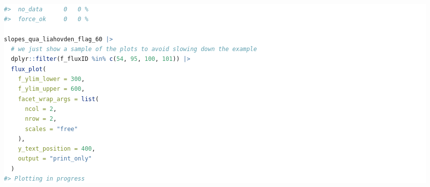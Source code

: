 ``` r
#>  no_data      0   0 %
#>  force_ok     0   0 %

slopes_qua_liahovden_flag_60 |>
  # we just show a sample of the plots to avoid slowing down the example
  dplyr::filter(f_fluxID %in% c(54, 95, 100, 101)) |>
  flux_plot(
    f_ylim_lower = 300,
    f_ylim_upper = 600,
    facet_wrap_args = list(
      ncol = 2,
      nrow = 2,
      scales = "free"
    ),
    y_text_position = 400,
    output = "print_only"
  )
#> Plotting in progress
```
